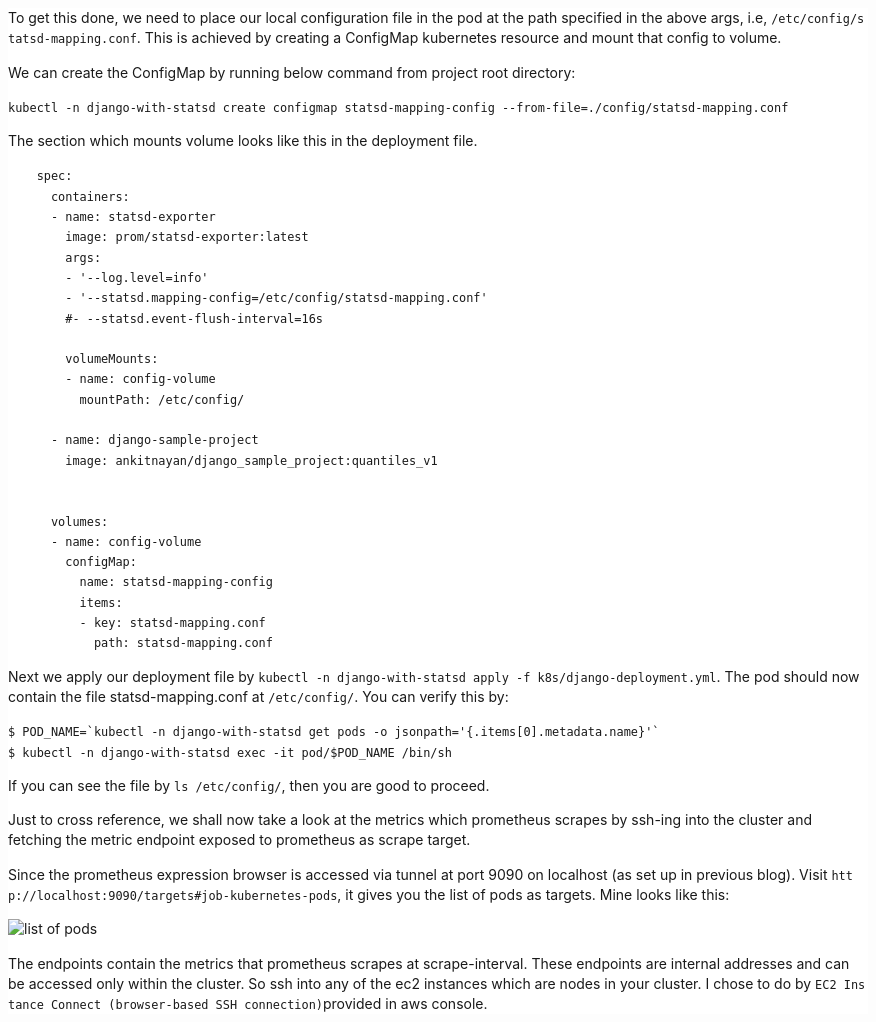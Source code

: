 To get this done, we need to place our local configuration file in the pod at the path specified in the above args, i.e, `/etc/config/statsd-mapping.conf`. This is achieved by creating a ConfigMap kubernetes resource and mount that config to volume.

We can create the ConfigMap by running below command from project root directory:

`kubectl -n django-with-statsd create configmap statsd-mapping-config --from-file=./config/statsd-mapping.conf`

The section which mounts volume looks like this in the deployment file.

        spec:
          containers:
          - name: statsd-exporter
            image: prom/statsd-exporter:latest
            args:
            - '--log.level=info'
            - '--statsd.mapping-config=/etc/config/statsd-mapping.conf'
            #- --statsd.event-flush-interval=16s

            volumeMounts:
            - name: config-volume
              mountPath: /etc/config/

          - name: django-sample-project
            image: ankitnayan/django_sample_project:quantiles_v1


          volumes:
          - name: config-volume
            configMap:
              name: statsd-mapping-config
              items:
              - key: statsd-mapping.conf
                path: statsd-mapping.conf

Next we apply our deployment file by `kubectl -n django-with-statsd apply -f k8s/django-deployment.yml`. The pod should now contain the file statsd-mapping.conf at `/etc/config/`. You can verify this by:

    $ POD_NAME=`kubectl -n django-with-statsd get pods -o jsonpath='{.items[0].metadata.name}'`
    $ kubectl -n django-with-statsd exec -it pod/$POD_NAME /bin/sh

If you can see the file by `ls /etc/config/`, then you are good to proceed.

Just to cross reference, we shall now take a look at the metrics which prometheus scrapes by ssh-ing into the cluster and fetching the metric endpoint exposed to prometheus as scrape target.

Since the prometheus expression browser is accessed via tunnel at port 9090 on localhost (as set up in previous blog). Visit `http://localhost:9090/targets#job-kubernetes-pods`, it gives you the list of pods as targets. Mine looks like this:

![list of pods](/img/blog/2019/09/Screenshot-2019-09-02-at-7.49.17-PM.webp)

The endpoints contain the metrics that prometheus scrapes at scrape-interval. These endpoints are internal addresses and can be accessed only within the cluster. So ssh into any of the ec2 instances which are nodes in your cluster. I chose to do by `EC2 Instance Connect (browser-based SSH connection)`provided in aws console.
